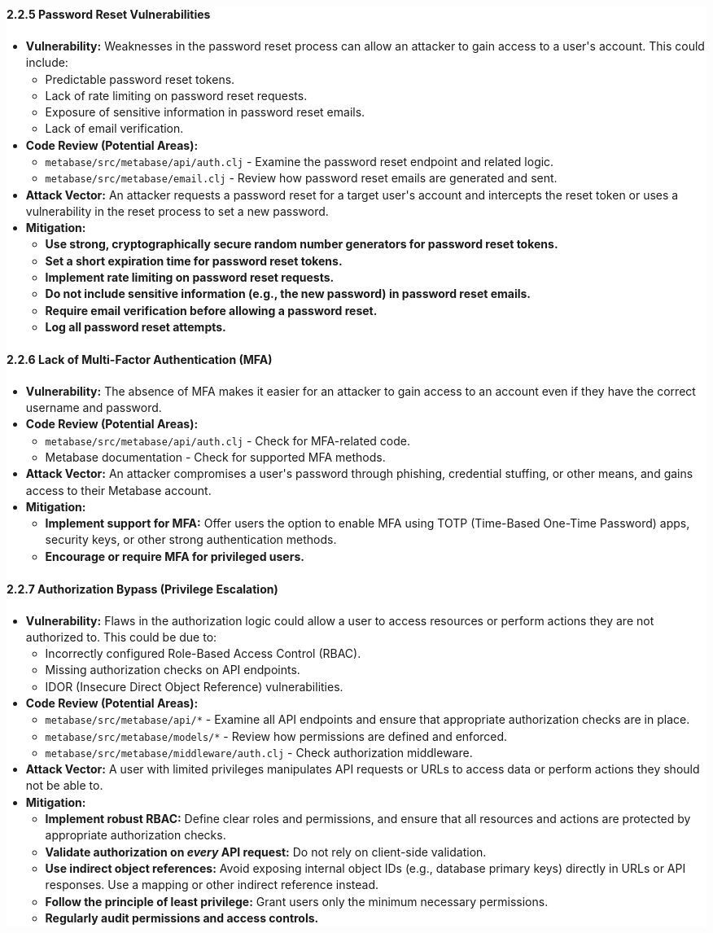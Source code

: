 #### 2.2.5  Password Reset Vulnerabilities

*   **Vulnerability:**  Weaknesses in the password reset process can allow an attacker to gain access to a user's account.  This could include:
    *   Predictable password reset tokens.
    *   Lack of rate limiting on password reset requests.
    *   Exposure of sensitive information in password reset emails.
    *   Lack of email verification.
*   **Code Review (Potential Areas):**
    *   `metabase/src/metabase/api/auth.clj` - Examine the password reset endpoint and related logic.
    *   `metabase/src/metabase/email.clj` - Review how password reset emails are generated and sent.
*   **Attack Vector:**  An attacker requests a password reset for a target user's account and intercepts the reset token or uses a vulnerability in the reset process to set a new password.
*   **Mitigation:**
    *   **Use strong, cryptographically secure random number generators for password reset tokens.**
    *   **Set a short expiration time for password reset tokens.**
    *   **Implement rate limiting on password reset requests.**
    *   **Do not include sensitive information (e.g., the new password) in password reset emails.**
    *   **Require email verification before allowing a password reset.**
    *   **Log all password reset attempts.**

#### 2.2.6  Lack of Multi-Factor Authentication (MFA)

*   **Vulnerability:**  The absence of MFA makes it easier for an attacker to gain access to an account even if they have the correct username and password.
*   **Code Review (Potential Areas):**
    *   `metabase/src/metabase/api/auth.clj` - Check for MFA-related code.
    *   Metabase documentation - Check for supported MFA methods.
*   **Attack Vector:**  An attacker compromises a user's password through phishing, credential stuffing, or other means, and gains access to their Metabase account.
*   **Mitigation:**
    *   **Implement support for MFA:**  Offer users the option to enable MFA using TOTP (Time-Based One-Time Password) apps, security keys, or other strong authentication methods.
    *   **Encourage or require MFA for privileged users.**

#### 2.2.7  Authorization Bypass (Privilege Escalation)

*   **Vulnerability:**  Flaws in the authorization logic could allow a user to access resources or perform actions they are not authorized to. This could be due to:
    *   Incorrectly configured Role-Based Access Control (RBAC).
    *   Missing authorization checks on API endpoints.
    *   IDOR (Insecure Direct Object Reference) vulnerabilities.
*   **Code Review (Potential Areas):**
    *   `metabase/src/metabase/api/*` - Examine all API endpoints and ensure that appropriate authorization checks are in place.
    *   `metabase/src/metabase/models/*` - Review how permissions are defined and enforced.
    *   `metabase/src/metabase/middleware/auth.clj` - Check authorization middleware.
*   **Attack Vector:**  A user with limited privileges manipulates API requests or URLs to access data or perform actions they should not be able to.
*   **Mitigation:**
    *   **Implement robust RBAC:**  Define clear roles and permissions, and ensure that all resources and actions are protected by appropriate authorization checks.
    *   **Validate authorization on *every* API request:**  Do not rely on client-side validation.
    *   **Use indirect object references:**  Avoid exposing internal object IDs (e.g., database primary keys) directly in URLs or API responses.  Use a mapping or other indirect reference instead.
    *   **Follow the principle of least privilege:**  Grant users only the minimum necessary permissions.
    *   **Regularly audit permissions and access controls.**
